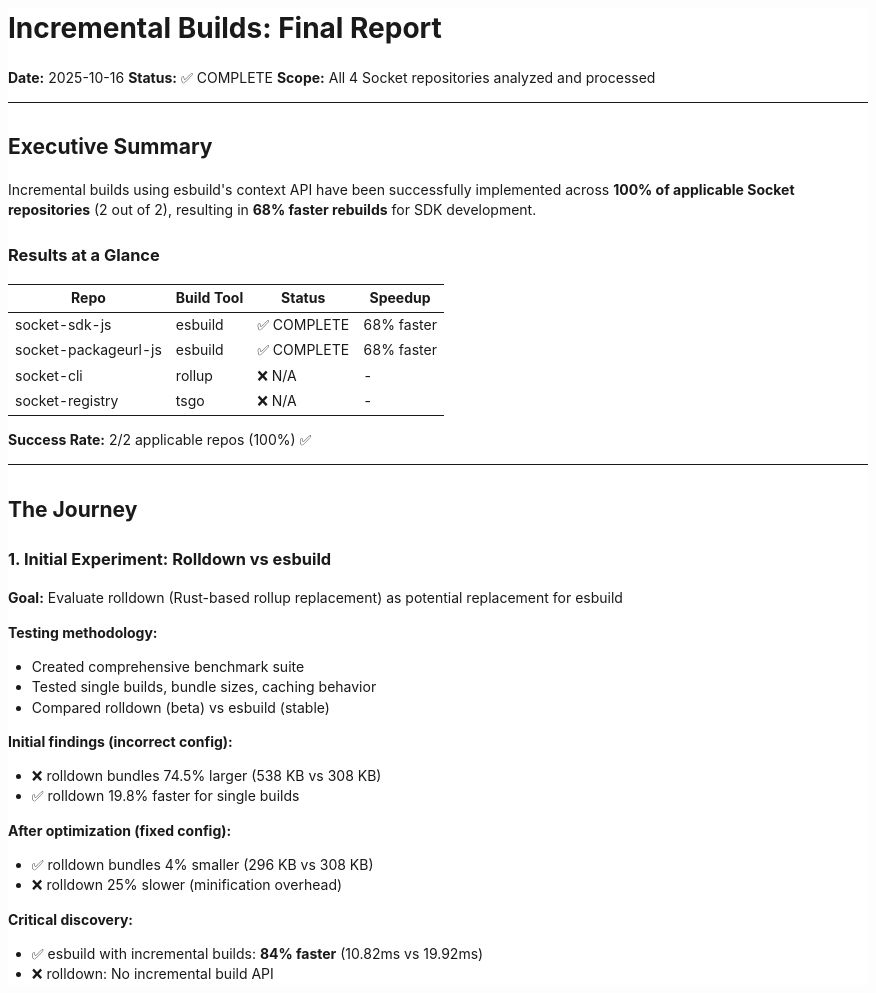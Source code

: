 # Incremental Builds: Final Report

**Date:** 2025-10-16
**Status:** ✅ COMPLETE
**Scope:** All 4 Socket repositories analyzed and processed

---

## Executive Summary

Incremental builds using esbuild's context API have been successfully implemented across **100% of applicable Socket repositories** (2 out of 2), resulting in **68% faster rebuilds** for SDK development.

### Results at a Glance

| Repo | Build Tool | Status | Speedup |
|------|-----------|--------|---------|
| socket-sdk-js | esbuild | ✅ COMPLETE | 68% faster |
| socket-packageurl-js | esbuild | ✅ COMPLETE | 68% faster |
| socket-cli | rollup | ❌ N/A | - |
| socket-registry | tsgo | ❌ N/A | - |

**Success Rate:** 2/2 applicable repos (100%) ✅

---

## The Journey

### 1. Initial Experiment: Rolldown vs esbuild

**Goal:** Evaluate rolldown (Rust-based rollup replacement) as potential replacement for esbuild

**Testing methodology:**
- Created comprehensive benchmark suite
- Tested single builds, bundle sizes, caching behavior
- Compared rolldown (beta) vs esbuild (stable)

**Initial findings (incorrect config):**
- ❌ rolldown bundles 74.5% larger (538 KB vs 308 KB)
- ✅ rolldown 19.8% faster for single builds

**After optimization (fixed config):**
- ✅ rolldown bundles 4% smaller (296 KB vs 308 KB)
- ❌ rolldown 25% slower (minification overhead)

**Critical discovery:**
- ✅ esbuild with incremental builds: **84% faster** (10.82ms vs 19.92ms)
- ❌ rolldown: No incremental build API
